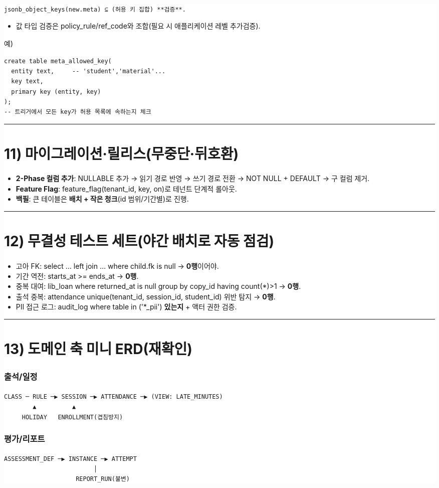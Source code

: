     jsonb_object_keys(new.meta) ⊆ (허용 키 집합) **검증**.
    
- 값 타입 검증은 policy_rule/ref_code와 조합(필요 시 애플리케이션 레벨 추가검증).

예)

```
create table meta_allowed_key(
  entity text,     -- 'student','material'...
  key text,
  primary key (entity, key)
);
-- 트리거에서 모든 key가 허용 목록에 속하는지 체크
```

---

# **11) 마이그레이션·릴리스(무중단·뒤호환)**

- **2-Phase 컬럼 추가**: NULLABLE 추가 → 읽기 경로 반영 → 쓰기 경로 전환 → NOT NULL + DEFAULT → 구 컬럼 제거.
- **Feature Flag**: feature_flag(tenant_id, key, on)로 테넌트 단계적 롤아웃.
- **백필**: 큰 테이블은 **배치 + 작은 청크**(id 범위/기간별)로 진행.

---

# **12) 무결성 테스트 세트(야간 배치로 자동 점검)**

- 고아 FK: select … left join … where child.fk is null → **0행**이어야.
- 기간 역전: starts_at >= ends_at → **0행**.
- 중복 대여: lib_loan where returned_at is null group by copy_id having count(*)>1 → **0행**.
- 출석 중복: attendance unique(tenant_id, session_id, student_id) 위반 탐지 → **0행**.
- PII 접근 로그: audit_log where table in ('*_pii') **있는지** + 액터 권한 검증.

---

# **13) 도메인 축 미니 ERD(재확인)**

### **출석/일정**

```
CLASS ─ RULE ─▶ SESSION ─▶ ATTENDANCE ─▶ (VIEW: LATE_MINUTES)
        ▲          ▲
     HOLIDAY   ENROLLMENT(겹침방지)
```

### **평가/리포트**

```
ASSESSMENT_DEF ─▶ INSTANCE ─▶ ATTEMPT
                         │
                    REPORT_RUN(불변)
```
